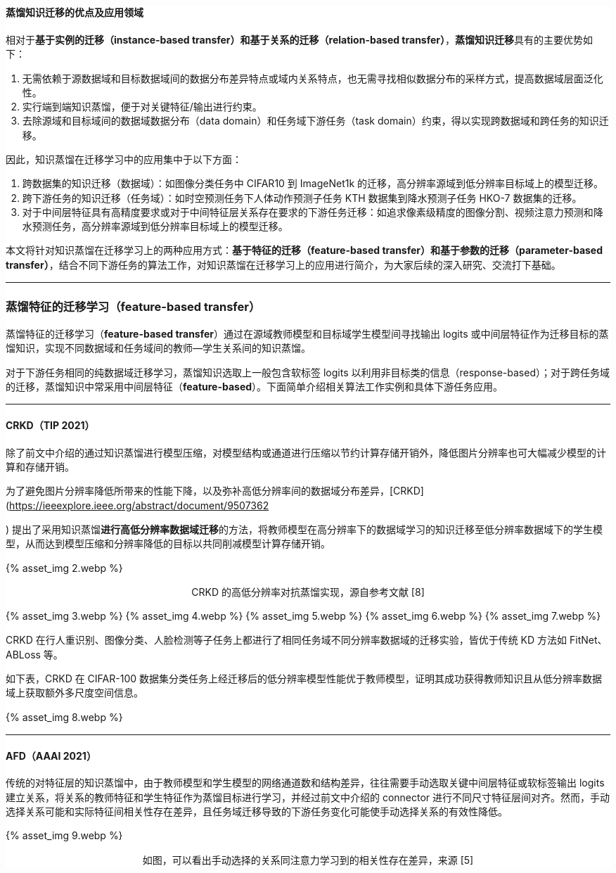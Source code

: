 #### 蒸馏知识迁移的优点及应用领域

相对于**基于实例的迁移（instance-based transfer）**和**基于关系的迁移（relation-based transfer）**，**蒸馏知识迁移**具有的主要优势如下：
1. 无需依赖于源数据域和目标数据域间的数据分布差异特点或域内关系特点，也无需寻找相似数据分布的采样方式，提高数据域层面泛化性。
2. 实行端到端知识蒸馏，便于对关键特征/输出进行约束。
3. 去除源域和目标域间的数据域数据分布（data domain）和任务域下游任务（task domain）约束，得以实现跨数据域和跨任务的知识迁移。

因此，知识蒸馏在迁移学习中的应用集中于以下方面：
1. 跨数据集的知识迁移（数据域）：如图像分类任务中 CIFAR10 到 ImageNet1k 的迁移，高分辨率源域到低分辨率目标域上的模型迁移。
2. 跨下游任务的知识迁移（任务域）：如时空预测任务下人体动作预测子任务 KTH 数据集到降水预测子任务 HKO-7 数据集的迁移。
3. 对于中间层特征具有高精度要求或对于中间特征层关系存在要求的下游任务迁移：如追求像素级精度的图像分割、视频注意力预测和降水预测任务，高分辨率源域到低分辨率目标域上的模型迁移。

本文将针对知识蒸馏在迁移学习上的两种应用方式：**基于特征的迁移（feature-based transfer）**和**基于参数的迁移（parameter-based transfer）**，结合不同下游任务的算法工作，对知识蒸馏在迁移学习上的应用进行简介，为大家后续的深入研究、交流打下基础。

***

### 蒸馏特征的迁移学习（feature-based transfer）

蒸馏特征的迁移学习（**feature-based transfer**）通过在源域教师模型和目标域学生模型间寻找输出 logits 或中间层特征作为迁移目标的蒸馏知识，实现不同数据域和任务域间的教师—学生关系间的知识蒸馏。

对于下游任务相同的纯数据域迁移学习，蒸馏知识选取上一般包含软标签 logits 以利用非目标类的信息（response-based）；对于跨任务域的迁移，蒸馏知识中常采用中间层特征（**feature-based**）。下面简单介绍相关算法工作实例和具体下游任务应用。

***

#### CRKD（TIP 2021）

除了前文中介绍的通过知识蒸馏进行模型压缩，对模型结构或通道进行压缩以节约计算存储开销外，降低图片分辨率也可大幅减少模型的计算和存储开销。

为了避免图片分辨率降低所带来的性能下降，以及弥补高低分辨率间的数据域分布差异，[CRKD](https://ieeexplore.ieee.org/abstract/document/9507362

) 提出了采用知识蒸馏**进行高低分辨率数据域迁移**的方法，将教师模型在高分辨率下的数据域学习的知识迁移至低分辨率数据域下的学生模型，从而达到模型压缩和分辨率降低的目标以共同削减模型计算存储开销。

{% asset_img 2.webp %}
<div align='center'>CRKD 的高低分辨率对抗蒸馏实现，源自参考文献 [8]</div>

{% asset_img 3.webp %}
{% asset_img 4.webp %}
{% asset_img 5.webp %}
{% asset_img 6.webp %}
{% asset_img 7.webp %}

CRKD 在行人重识别、图像分类、人脸检测等子任务上都进行了相同任务域不同分辨率数据域的迁移实验，皆优于传统 KD 方法如 FitNet、ABLoss 等。

如下表，CRKD 在 CIFAR-100 数据集分类任务上经迁移后的低分辨率模型性能优于教师模型，证明其成功获得教师知识且从低分辨率数据域上获取额外多尺度空间信息。

{% asset_img 8.webp %}

***

#### AFD（AAAI 2021）

传统的对特征层的知识蒸馏中，由于教师模型和学生模型的网络通道数和结构差异，往往需要手动选取关键中间层特征或软标签输出 logits 建立关系，将关系的教师特征和学生特征作为蒸馏目标进行学习，并经过前文中介绍的 connector 进行不同尺寸特征层间对齐。然而，手动选择关系可能和实际特征间相关性存在差异，且任务域迁移导致的下游任务变化可能使手动选择关系的有效性降低。

{% asset_img 9.webp %}
<div align='center'>如图，可以看出手动选择的关系同注意力学习到的相关性存在差异，来源 [5]</div>
